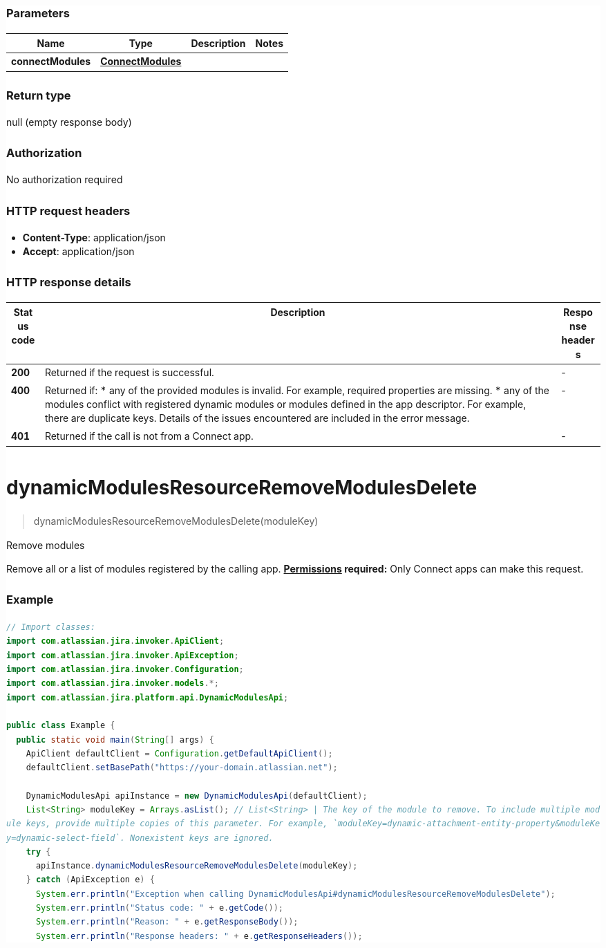 ### Parameters

| Name | Type | Description  | Notes |
|------------- | ------------- | ------------- | -------------|
| **connectModules** | [**ConnectModules**](ConnectModules.md)|  | |

### Return type

null (empty response body)

### Authorization

No authorization required

### HTTP request headers

 - **Content-Type**: application/json
 - **Accept**: application/json

### HTTP response details
| Status code | Description | Response headers |
|-------------|-------------|------------------|
| **200** | Returned if the request is successful. |  -  |
| **400** | Returned if: * any of the provided modules is invalid. For example, required properties are missing. * any of the modules conflict with registered dynamic modules or modules defined in the app descriptor. For example, there are duplicate keys.  Details of the issues encountered are included in the error message. |  -  |
| **401** | Returned if the call is not from a Connect app. |  -  |

<a id="dynamicModulesResourceRemoveModulesDelete"></a>
# **dynamicModulesResourceRemoveModulesDelete**
> dynamicModulesResourceRemoveModulesDelete(moduleKey)

Remove modules

Remove all or a list of modules registered by the calling app.  **[Permissions](#permissions) required:** Only Connect apps can make this request.

### Example
```java
// Import classes:
import com.atlassian.jira.invoker.ApiClient;
import com.atlassian.jira.invoker.ApiException;
import com.atlassian.jira.invoker.Configuration;
import com.atlassian.jira.invoker.models.*;
import com.atlassian.jira.platform.api.DynamicModulesApi;

public class Example {
  public static void main(String[] args) {
    ApiClient defaultClient = Configuration.getDefaultApiClient();
    defaultClient.setBasePath("https://your-domain.atlassian.net");

    DynamicModulesApi apiInstance = new DynamicModulesApi(defaultClient);
    List<String> moduleKey = Arrays.asList(); // List<String> | The key of the module to remove. To include multiple module keys, provide multiple copies of this parameter. For example, `moduleKey=dynamic-attachment-entity-property&moduleKey=dynamic-select-field`. Nonexistent keys are ignored.
    try {
      apiInstance.dynamicModulesResourceRemoveModulesDelete(moduleKey);
    } catch (ApiException e) {
      System.err.println("Exception when calling DynamicModulesApi#dynamicModulesResourceRemoveModulesDelete");
      System.err.println("Status code: " + e.getCode());
      System.err.println("Reason: " + e.getResponseBody());
      System.err.println("Response headers: " + e.getResponseHeaders());
```